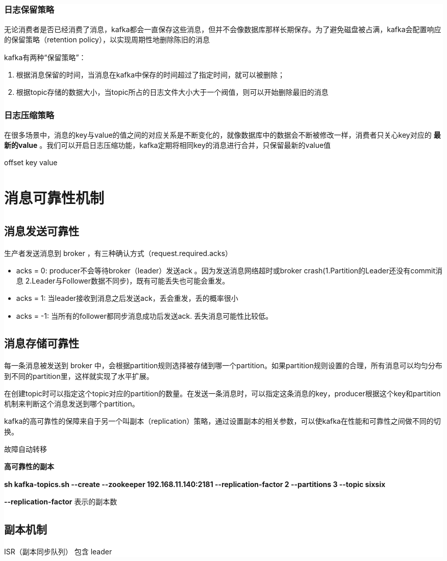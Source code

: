### 日志保留策略

无论消费者是否已经消费了消息，kafka都会一直保存这些消息，但并不会像数据库那样长期保存。为了避免磁盘被占满，kafka会配置响应的保留策略（retention policy），以实现周期性地删除陈旧的消息

kafka有两种“保留策略”：

1. 根据消息保留的时间，当消息在kafka中保存的时间超过了指定时间，就可以被删除；

2. 根据topic存储的数据大小，当topic所占的日志文件大小大于一个阀值，则可以开始删除最旧的消息

### 日志压缩策略

在很多场景中，消息的key与value的值之间的对应关系是不断变化的，就像数据库中的数据会不断被修改一样，消费者只关心key对应的 **最新的value** 。我们可以开启日志压缩功能，kafka定期将相同key的消息进行合并，只保留最新的value值 

offset   key  value 



# 消息可靠性机制

## 消息发送可靠性

生产者发送消息到 broker ，有三种确认方式（request.required.acks）

* acks = 0:   producer不会等待broker（leader）发送ack 。因为发送消息网络超时或broker crash(1.Partition的Leader还没有commit消息 2.Leader与Follower数据不同步)，既有可能丢失也可能会重发。

* acks = 1:    当leader接收到消息之后发送ack，丢会重发，丢的概率很小

* acks = -1:  当所有的follower都同步消息成功后发送ack.  丢失消息可能性比较低。



## 消息存储可靠性

每一条消息被发送到 broker 中，会根据partition规则选择被存储到哪一个partition。如果partition规则设置的合理，所有消息可以均匀分布到不同的partition里，这样就实现了水平扩展。

在创建topic时可以指定这个topic对应的partition的数量。在发送一条消息时，可以指定这条消息的key，producer根据这个key和partition机制来判断这个消息发送到哪个partition。

kafka的高可靠性的保障来自于另一个叫副本（replication）策略，通过设置副本的相关参数，可以使kafka在性能和可靠性之间做不同的切换。

 故障自动转移

**高可靠性的副本**

**sh kafka-topics.sh --create --zookeeper 192.168.11.140:2181 --replication-factor 2 --partitions 3 --topic sixsix**

**--replication-factor** 表示的副本数

## 副本机制

ISR（副本同步队列） 包含 leader
